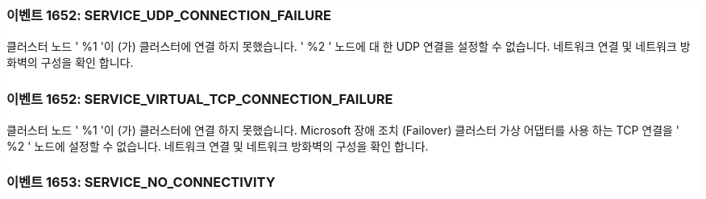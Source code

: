 ### <a name="event-1652-service_udp_connection_failure"></a>이벤트 1652: SERVICE_UDP_CONNECTION_FAILURE

클러스터 노드 ' %1 '이 (가) 클러스터에 연결 하지 못했습니다. ' %2 ' 노드에 대 한 UDP 연결을 설정할 수 없습니다. 네트워크 연결 및 네트워크 방화벽의 구성을 확인 합니다.

### <a name="event-1652-service_virtual_tcp_connection_failure"></a>이벤트 1652: SERVICE_VIRTUAL_TCP_CONNECTION_FAILURE

클러스터 노드 ' %1 '이 (가) 클러스터에 연결 하지 못했습니다. Microsoft 장애 조치 (Failover) 클러스터 가상 어댑터를 사용 하는 TCP 연결을 ' %2 ' 노드에 설정할 수 없습니다. 네트워크 연결 및 네트워크 방화벽의 구성을 확인 합니다.

### <a name="event-1653-service_no_connectivity"></a>이벤트 1653: SERVICE_NO_CONNECTIVITY

